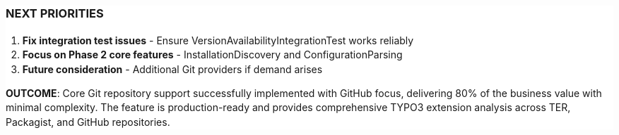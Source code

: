### **NEXT PRIORITIES**
1. **Fix integration test issues** - Ensure VersionAvailabilityIntegrationTest works reliably
2. **Focus on Phase 2 core features** - InstallationDiscovery and ConfigurationParsing
3. **Future consideration** - Additional Git providers if demand arises

**OUTCOME**: Core Git repository support successfully implemented with GitHub focus, delivering 80% of the business value with minimal complexity. The feature is production-ready and provides comprehensive TYPO3 extension analysis across TER, Packagist, and GitHub repositories.
